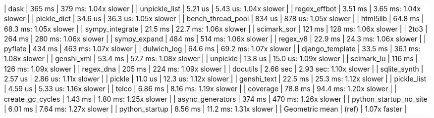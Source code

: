 | dask                       | 365 ms                                                 | 379 ms: 1.04x slower                                                        |
| unpickle_list              | 5.21 us                                                | 5.43 us: 1.04x slower                                                       |
| regex_effbot               | 3.51 ms                                                | 3.65 ms: 1.04x slower                                                       |
| pickle_dict                | 34.6 us                                                | 36.3 us: 1.05x slower                                                       |
| bench_thread_pool          | 834 us                                                 | 878 us: 1.05x slower                                                        |
| html5lib                   | 64.8 ms                                                | 68.3 ms: 1.05x slower                                                       |
| sympy_integrate            | 21.5 ms                                                | 22.7 ms: 1.06x slower                                                       |
| scimark_sor                | 121 ms                                                 | 128 ms: 1.06x slower                                                        |
| 2to3                       | 264 ms                                                 | 280 ms: 1.06x slower                                                        |
| sympy_expand               | 484 ms                                                 | 514 ms: 1.06x slower                                                        |
| regex_v8                   | 22.9 ms                                                | 24.3 ms: 1.06x slower                                                       |
| pyflate                    | 434 ms                                                 | 463 ms: 1.07x slower                                                        |
| dulwich_log                | 64.6 ms                                                | 69.2 ms: 1.07x slower                                                       |
| django_template            | 33.5 ms                                                | 36.1 ms: 1.08x slower                                                       |
| genshi_xml                 | 53.4 ms                                                | 57.7 ms: 1.08x slower                                                       |
| unpickle                   | 13.8 us                                                | 15.0 us: 1.09x slower                                                       |
| scimark_lu                 | 116 ms                                                 | 126 ms: 1.09x slower                                                        |
| regex_dna                  | 205 ms                                                 | 224 ms: 1.09x slower                                                        |
| docutils                   | 2.66 sec                                               | 2.93 sec: 1.10x slower                                                      |
| sqlite_synth               | 2.57 us                                                | 2.86 us: 1.11x slower                                                       |
| pickle                     | 11.0 us                                                | 12.3 us: 1.12x slower                                                       |
| genshi_text                | 22.5 ms                                                | 25.3 ms: 1.12x slower                                                       |
| pickle_list                | 4.59 us                                                | 5.33 us: 1.16x slower                                                       |
| telco                      | 6.86 ms                                                | 8.16 ms: 1.19x slower                                                       |
| coverage                   | 78.8 ms                                                | 94.4 ms: 1.20x slower                                                       |
| create_gc_cycles           | 1.43 ms                                                | 1.80 ms: 1.25x slower                                                       |
| async_generators           | 374 ms                                                 | 470 ms: 1.26x slower                                                        |
| python_startup_no_site     | 6.01 ms                                                | 7.64 ms: 1.27x slower                                                       |
| python_startup             | 8.56 ms                                                | 11.2 ms: 1.31x slower                                                       |
| Geometric mean             | (ref)                                                  | 1.07x faster                                                                |
